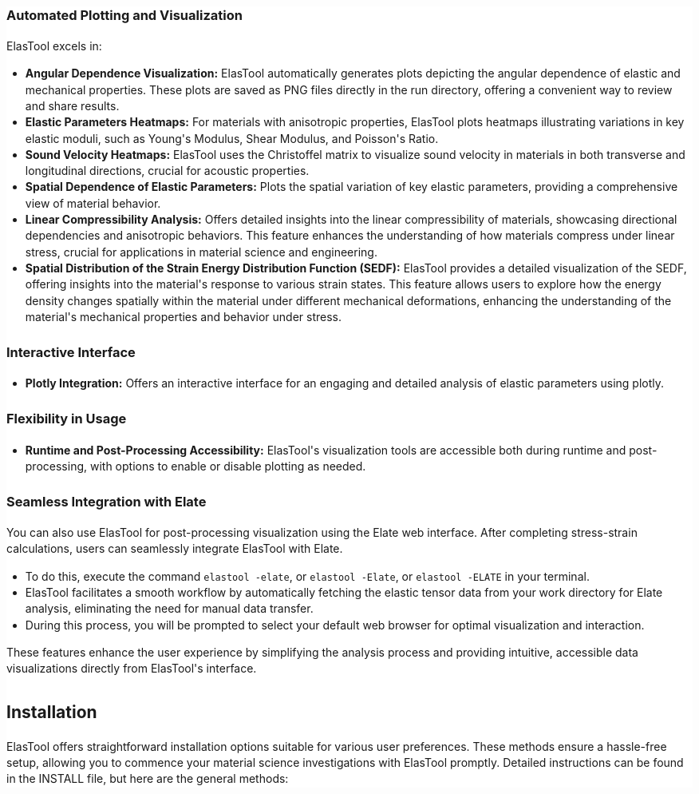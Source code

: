 ### Automated Plotting and Visualization
ElasTool excels in:
- **Angular Dependence Visualization:**  ElasTool automatically generates plots depicting the angular dependence of elastic and mechanical properties. These plots are saved as PNG files directly in the run directory, offering a convenient way to review and share results.
- **Elastic Parameters Heatmaps:** For materials with anisotropic properties, ElasTool plots heatmaps illustrating variations in key elastic moduli, such as Young's Modulus, Shear Modulus, and Poisson's Ratio.
- **Sound Velocity Heatmaps:** ElasTool uses the Christoffel matrix to visualize sound velocity in materials in both transverse and longitudinal directions, crucial for acoustic properties.
- **Spatial Dependence of Elastic Parameters:** Plots the spatial variation of key elastic parameters, providing a comprehensive view of material behavior.
- **Linear Compressibility Analysis:** Offers detailed insights into the linear compressibility of materials, showcasing directional dependencies and anisotropic behaviors. This feature enhances the understanding of how materials compress under linear stress, crucial for applications in material science and engineering.
- **Spatial Distribution of the Strain Energy Distribution Function (SEDF):** ElasTool provides a detailed visualization of the SEDF, offering insights into the material's response to various strain states. This feature allows users to explore how the energy density changes spatially within the material under different mechanical deformations, enhancing the understanding of the material's mechanical properties and behavior under stress.


### Interactive Interface
- **Plotly Integration:** Offers an interactive interface for an engaging and detailed analysis of elastic parameters using plotly.

### Flexibility in Usage
- **Runtime and Post-Processing Accessibility:** ElasTool's visualization tools are accessible both during runtime and post-processing, with options to enable or disable plotting as needed.


### Seamless Integration with Elate
You can also use ElasTool for post-processing visualization using the Elate web interface. After completing stress-strain calculations, users can seamlessly integrate ElasTool with Elate.
- To do this, execute the command `elastool -elate`, or `elastool -Elate`, or `elastool -ELATE` in your terminal.
- ElasTool facilitates a smooth workflow by automatically fetching the elastic tensor data from your work directory for Elate analysis, eliminating the need for manual data transfer.
- During this process, you will be prompted to select your default web browser for optimal visualization and interaction.

These features enhance the user experience by simplifying the analysis process and providing intuitive, accessible data visualizations directly from ElasTool's interface.


## Installation

ElasTool offers straightforward installation options suitable for various user preferences. These methods ensure a hassle-free setup, allowing you to commence your material science investigations with ElasTool promptly. Detailed instructions can be found in the INSTALL file, but here are the general methods:
